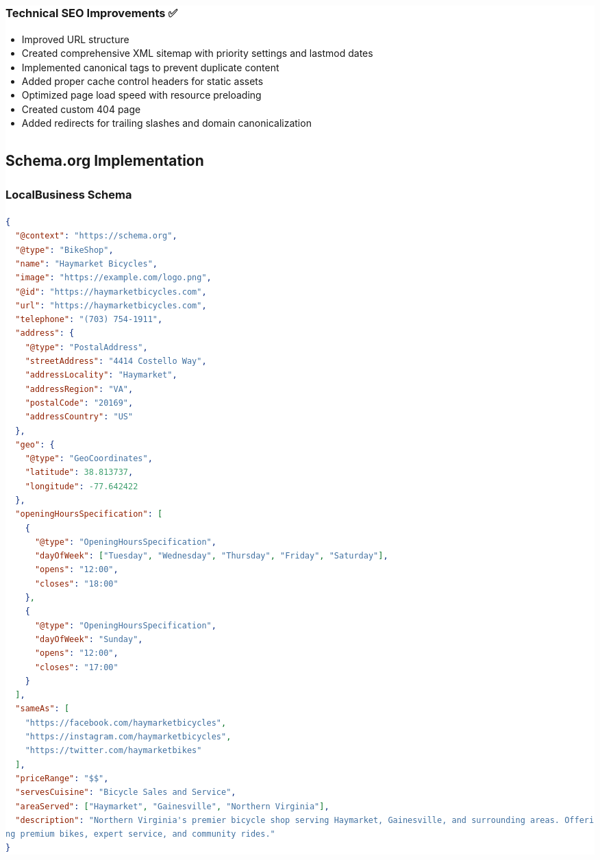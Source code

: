 ### Technical SEO Improvements ✅
- Improved URL structure
- Created comprehensive XML sitemap with priority settings and lastmod dates
- Implemented canonical tags to prevent duplicate content
- Added proper cache control headers for static assets
- Optimized page load speed with resource preloading
- Created custom 404 page
- Added redirects for trailing slashes and domain canonicalization

## Schema.org Implementation

### LocalBusiness Schema
```json
{
  "@context": "https://schema.org",
  "@type": "BikeShop",
  "name": "Haymarket Bicycles",
  "image": "https://example.com/logo.png",
  "@id": "https://haymarketbicycles.com",
  "url": "https://haymarketbicycles.com",
  "telephone": "(703) 754-1911",
  "address": {
    "@type": "PostalAddress",
    "streetAddress": "4414 Costello Way",
    "addressLocality": "Haymarket",
    "addressRegion": "VA",
    "postalCode": "20169",
    "addressCountry": "US"
  },
  "geo": {
    "@type": "GeoCoordinates",
    "latitude": 38.813737,
    "longitude": -77.642422
  },
  "openingHoursSpecification": [
    {
      "@type": "OpeningHoursSpecification",
      "dayOfWeek": ["Tuesday", "Wednesday", "Thursday", "Friday", "Saturday"],
      "opens": "12:00",
      "closes": "18:00"
    },
    {
      "@type": "OpeningHoursSpecification",
      "dayOfWeek": "Sunday",
      "opens": "12:00",
      "closes": "17:00"
    }
  ],
  "sameAs": [
    "https://facebook.com/haymarketbicycles",
    "https://instagram.com/haymarketbicycles",
    "https://twitter.com/haymarketbikes"
  ],
  "priceRange": "$$",
  "servesCuisine": "Bicycle Sales and Service",
  "areaServed": ["Haymarket", "Gainesville", "Northern Virginia"],
  "description": "Northern Virginia's premier bicycle shop serving Haymarket, Gainesville, and surrounding areas. Offering premium bikes, expert service, and community rides."
}
```
